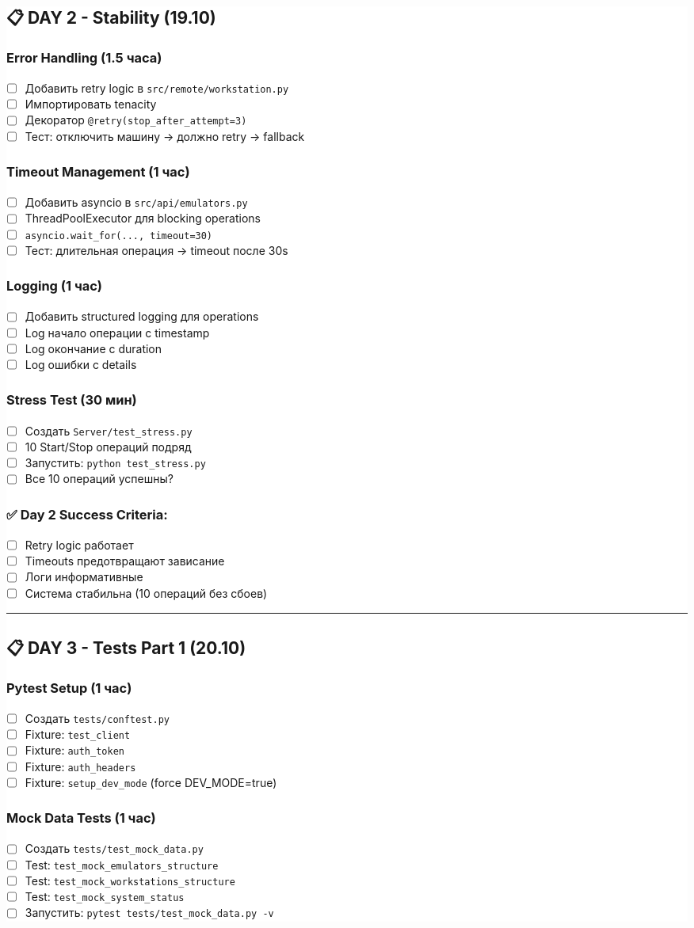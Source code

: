 
## 📋 DAY 2 - Stability (19.10)

### Error Handling (1.5 часа)
- [ ] Добавить retry logic в `src/remote/workstation.py`
- [ ] Импортировать tenacity
- [ ] Декоратор `@retry(stop_after_attempt=3)`
- [ ] Тест: отключить машину → должно retry → fallback

### Timeout Management (1 час)
- [ ] Добавить asyncio в `src/api/emulators.py`
- [ ] ThreadPoolExecutor для blocking operations
- [ ] `asyncio.wait_for(..., timeout=30)`
- [ ] Тест: длительная операция → timeout после 30s

### Logging (1 час)
- [ ] Добавить structured logging для operations
- [ ] Log начало операции с timestamp
- [ ] Log окончание с duration
- [ ] Log ошибки с details

### Stress Test (30 мин)
- [ ] Создать `Server/test_stress.py`
- [ ] 10 Start/Stop операций подряд
- [ ] Запустить: `python test_stress.py`
- [ ] Все 10 операций успешны?

### ✅ Day 2 Success Criteria:
- [ ] Retry logic работает
- [ ] Timeouts предотвращают зависание
- [ ] Логи информативные
- [ ] Система стабильна (10 операций без сбоев)

---

## 📋 DAY 3 - Tests Part 1 (20.10)

### Pytest Setup (1 час)
- [ ] Создать `tests/conftest.py`
- [ ] Fixture: `test_client`
- [ ] Fixture: `auth_token`
- [ ] Fixture: `auth_headers`
- [ ] Fixture: `setup_dev_mode` (force DEV_MODE=true)

### Mock Data Tests (1 час)
- [ ] Создать `tests/test_mock_data.py`
- [ ] Test: `test_mock_emulators_structure`
- [ ] Test: `test_mock_workstations_structure`
- [ ] Test: `test_mock_system_status`
- [ ] Запустить: `pytest tests/test_mock_data.py -v`
